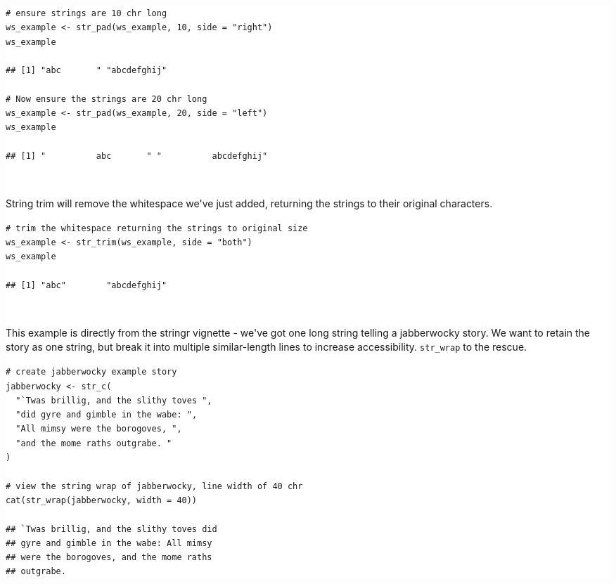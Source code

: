     # ensure strings are 10 chr long
    ws_example <- str_pad(ws_example, 10, side = "right")
    ws_example

    ## [1] "abc       " "abcdefghij"

    # Now ensure the strings are 20 chr long
    ws_example <- str_pad(ws_example, 20, side = "left")
    ws_example

    ## [1] "          abc       " "          abcdefghij"

<br>

String trim will remove the whitespace we've just added, returning the
strings to their original characters.

    # trim the whitespace returning the strings to original size
    ws_example <- str_trim(ws_example, side = "both")
    ws_example

    ## [1] "abc"        "abcdefghij"

<br>

This example is directly from the stringr vignette - we've got one long
string telling a jabberwocky story. We want to retain the story as one
string, but break it into multiple similar-length lines to increase
accessibility. `str_wrap` to the rescue.

    # create jabberwocky example story
    jabberwocky <- str_c(
      "`Twas brillig, and the slithy toves ",
      "did gyre and gimble in the wabe: ",
      "All mimsy were the borogoves, ",
      "and the mome raths outgrabe. "
    )

    # view the string wrap of jabberwocky, line width of 40 chr
    cat(str_wrap(jabberwocky, width = 40))

    ## `Twas brillig, and the slithy toves did
    ## gyre and gimble in the wabe: All mimsy
    ## were the borogoves, and the mome raths
    ## outgrabe.
